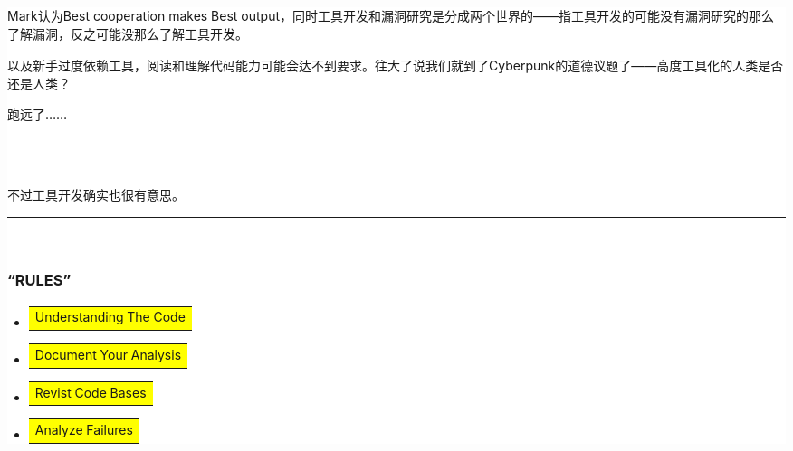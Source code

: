 
Mark认为Best cooperation makes Best output，同时工具开发和漏洞研究是分成两个世界的——指工具开发的可能没有漏洞研究的那么了解漏洞，反之可能没那么了解工具开发。

  

以及新手过度依赖工具，阅读和理解代码能力可能会达不到要求。往大了说我们就到了Cyberpunk的道德议题了——高度工具化的人类是否还是人类？

  

跑远了……

  

<br>

<br>

  

不过工具开发确实也很有意思。

  

----

  

<br>

  

### “RULES”

  

- <table><tr><td bgcolor=yellow>Understanding The Code</td></tr></table>

- <table><tr><td bgcolor=yellow>Document Your Analysis</td></tr></table>

- <table><tr><td bgcolor=yellow>Revist Code Bases</td></tr></table>

- <table><tr><td bgcolor=yellow>Analyze Failures</td></tr></table>
